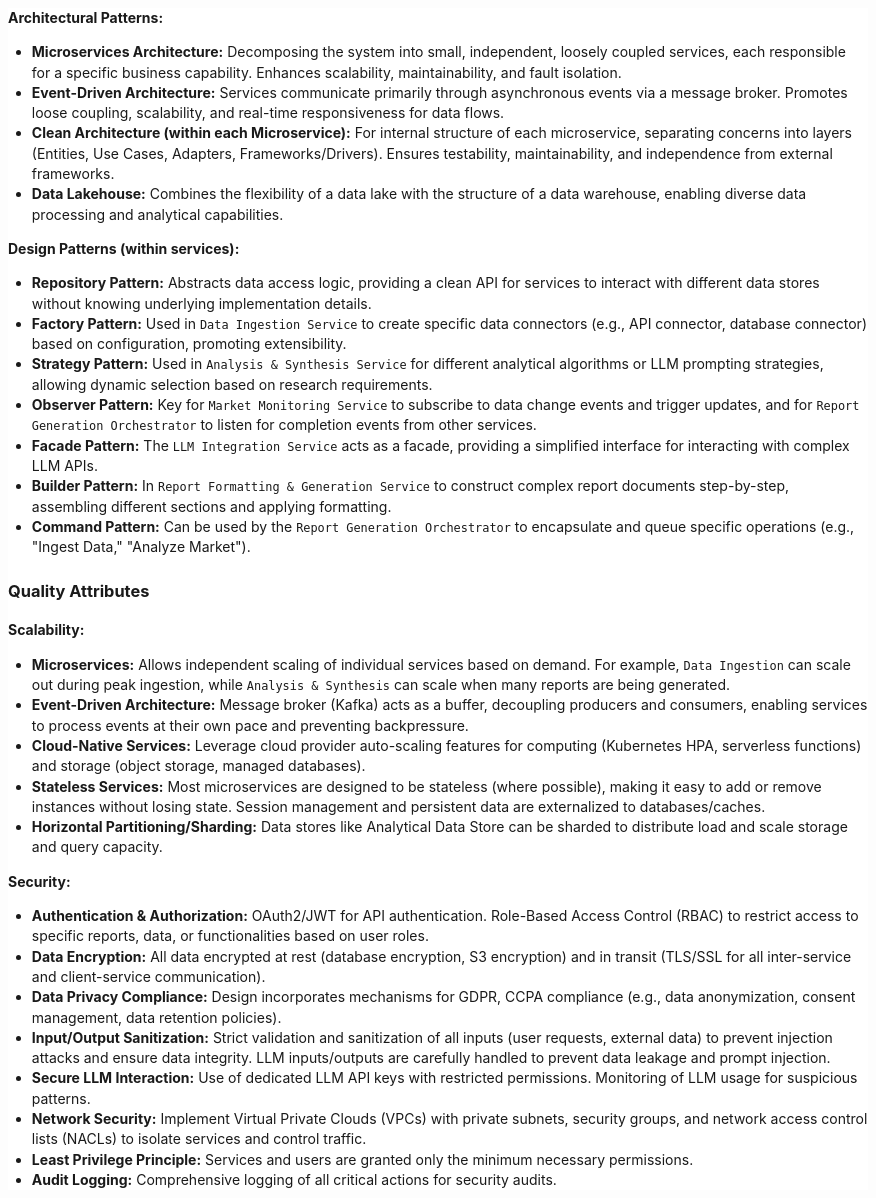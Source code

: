 **Architectural Patterns:**

*   **Microservices Architecture:** Decomposing the system into small, independent, loosely coupled services, each responsible for a specific business capability. Enhances scalability, maintainability, and fault isolation.
*   **Event-Driven Architecture:** Services communicate primarily through asynchronous events via a message broker. Promotes loose coupling, scalability, and real-time responsiveness for data flows.
*   **Clean Architecture (within each Microservice):** For internal structure of each microservice, separating concerns into layers (Entities, Use Cases, Adapters, Frameworks/Drivers). Ensures testability, maintainability, and independence from external frameworks.
*   **Data Lakehouse:** Combines the flexibility of a data lake with the structure of a data warehouse, enabling diverse data processing and analytical capabilities.

**Design Patterns (within services):**

*   **Repository Pattern:** Abstracts data access logic, providing a clean API for services to interact with different data stores without knowing underlying implementation details.
*   **Factory Pattern:** Used in `Data Ingestion Service` to create specific data connectors (e.g., API connector, database connector) based on configuration, promoting extensibility.
*   **Strategy Pattern:** Used in `Analysis & Synthesis Service` for different analytical algorithms or LLM prompting strategies, allowing dynamic selection based on research requirements.
*   **Observer Pattern:** Key for `Market Monitoring Service` to subscribe to data change events and trigger updates, and for `Report Generation Orchestrator` to listen for completion events from other services.
*   **Facade Pattern:** The `LLM Integration Service` acts as a facade, providing a simplified interface for interacting with complex LLM APIs.
*   **Builder Pattern:** In `Report Formatting & Generation Service` to construct complex report documents step-by-step, assembling different sections and applying formatting.
*   **Command Pattern:** Can be used by the `Report Generation Orchestrator` to encapsulate and queue specific operations (e.g., "Ingest Data," "Analyze Market").

### Quality Attributes

**Scalability:**

*   **Microservices:** Allows independent scaling of individual services based on demand. For example, `Data Ingestion` can scale out during peak ingestion, while `Analysis & Synthesis` can scale when many reports are being generated.
*   **Event-Driven Architecture:** Message broker (Kafka) acts as a buffer, decoupling producers and consumers, enabling services to process events at their own pace and preventing backpressure.
*   **Cloud-Native Services:** Leverage cloud provider auto-scaling features for computing (Kubernetes HPA, serverless functions) and storage (object storage, managed databases).
*   **Stateless Services:** Most microservices are designed to be stateless (where possible), making it easy to add or remove instances without losing state. Session management and persistent data are externalized to databases/caches.
*   **Horizontal Partitioning/Sharding:** Data stores like Analytical Data Store can be sharded to distribute load and scale storage and query capacity.

**Security:**

*   **Authentication & Authorization:** OAuth2/JWT for API authentication. Role-Based Access Control (RBAC) to restrict access to specific reports, data, or functionalities based on user roles.
*   **Data Encryption:** All data encrypted at rest (database encryption, S3 encryption) and in transit (TLS/SSL for all inter-service and client-service communication).
*   **Data Privacy Compliance:** Design incorporates mechanisms for GDPR, CCPA compliance (e.g., data anonymization, consent management, data retention policies).
*   **Input/Output Sanitization:** Strict validation and sanitization of all inputs (user requests, external data) to prevent injection attacks and ensure data integrity. LLM inputs/outputs are carefully handled to prevent data leakage and prompt injection.
*   **Secure LLM Interaction:** Use of dedicated LLM API keys with restricted permissions. Monitoring of LLM usage for suspicious patterns.
*   **Network Security:** Implement Virtual Private Clouds (VPCs) with private subnets, security groups, and network access control lists (NACLs) to isolate services and control traffic.
*   **Least Privilege Principle:** Services and users are granted only the minimum necessary permissions.
*   **Audit Logging:** Comprehensive logging of all critical actions for security audits.
